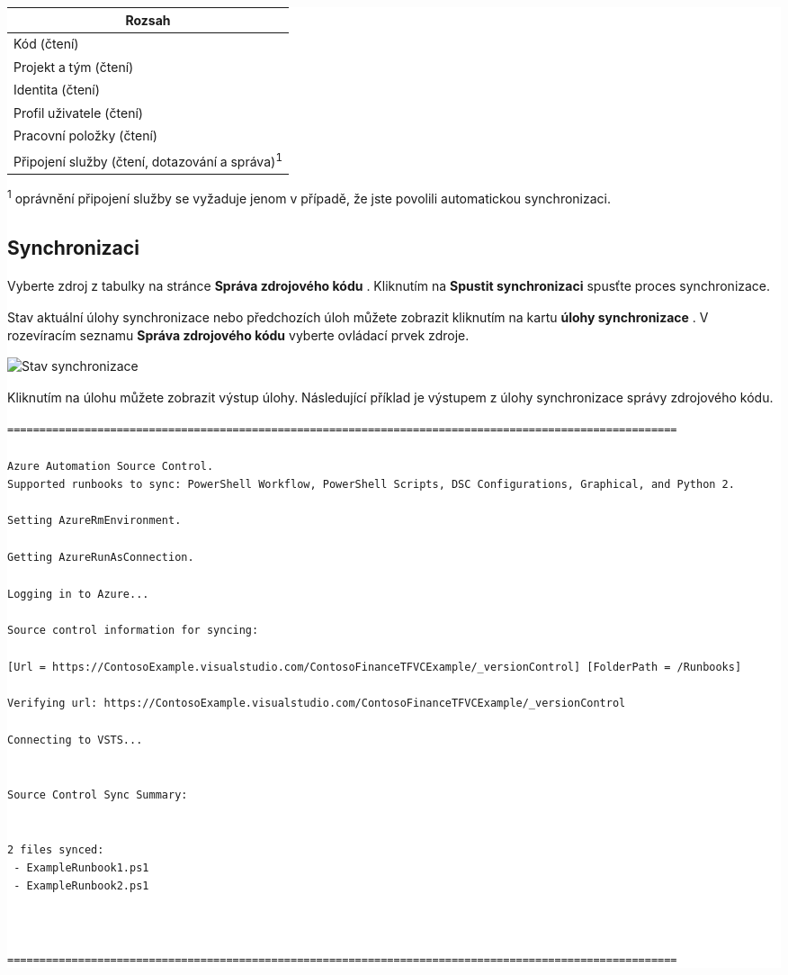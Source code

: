 |Rozsah  |
|---------|
|Kód (čtení)     |
|Projekt a tým (čtení)|
|Identita (čtení)      |
|Profil uživatele (čtení)     |
|Pracovní položky (čtení)    |
|Připojení služby (čtení, dotazování a správa)<sup>1</sup>    |

<sup>1</sup> oprávnění připojení služby se vyžaduje jenom v případě, že jste povolili automatickou synchronizaci.

## <a name="syncing"></a>Synchronizaci

Vyberte zdroj z tabulky na stránce **Správa zdrojového kódu** . Kliknutím na **Spustit synchronizaci** spusťte proces synchronizace.

Stav aktuální úlohy synchronizace nebo předchozích úloh můžete zobrazit kliknutím na kartu **úlohy synchronizace** . V rozevíracím seznamu **Správa zdrojového kódu** vyberte ovládací prvek zdroje.

![Stav synchronizace](./media/source-control-integration/sync-status.png)

Kliknutím na úlohu můžete zobrazit výstup úlohy. Následující příklad je výstupem z úlohy synchronizace správy zdrojového kódu.

```output
========================================================================================================

Azure Automation Source Control.
Supported runbooks to sync: PowerShell Workflow, PowerShell Scripts, DSC Configurations, Graphical, and Python 2.

Setting AzureRmEnvironment.

Getting AzureRunAsConnection.

Logging in to Azure...

Source control information for syncing:

[Url = https://ContosoExample.visualstudio.com/ContosoFinanceTFVCExample/_versionControl] [FolderPath = /Runbooks]

Verifying url: https://ContosoExample.visualstudio.com/ContosoFinanceTFVCExample/_versionControl

Connecting to VSTS...


Source Control Sync Summary:


2 files synced:
 - ExampleRunbook1.ps1
 - ExampleRunbook2.ps1



========================================================================================================
```
